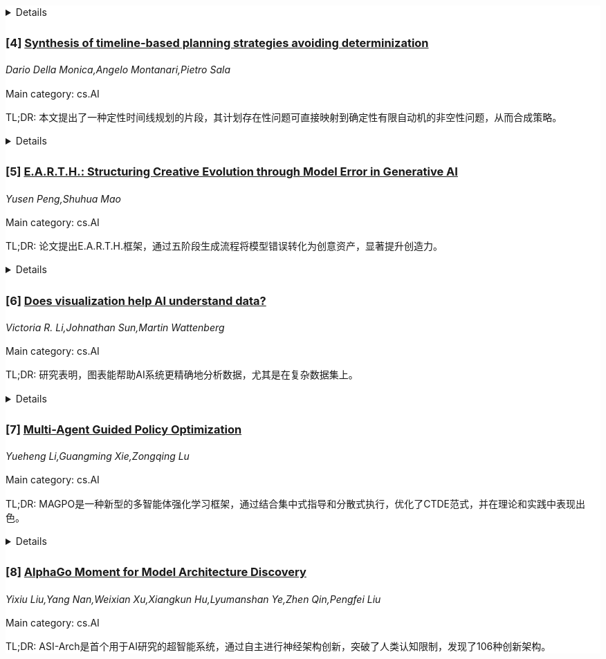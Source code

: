 
<details><summary>Details</summary></details>


### [4] [Synthesis of timeline-based planning strategies avoiding determinization](https://arxiv.org/abs/2507.17988)
*Dario Della Monica,Angelo Montanari,Pietro Sala*

Main category: cs.AI

TL;DR: 本文提出了一种定性时间线规划的片段，其计划存在性问题可直接映射到确定性有限自动机的非空性问题，从而合成策略。


<details><summary>Details</summary></details>


### [5] [E.A.R.T.H.: Structuring Creative Evolution through Model Error in Generative AI](https://arxiv.org/abs/2507.18004)
*Yusen Peng,Shuhua Mao*

Main category: cs.AI

TL;DR: 论文提出E.A.R.T.H.框架，通过五阶段生成流程将模型错误转化为创意资产，显著提升创造力。


<details><summary>Details</summary></details>


### [6] [Does visualization help AI understand data?](https://arxiv.org/abs/2507.18022)
*Victoria R. Li,Johnathan Sun,Martin Wattenberg*

Main category: cs.AI

TL;DR: 研究表明，图表能帮助AI系统更精确地分析数据，尤其是在复杂数据集上。


<details><summary>Details</summary></details>


### [7] [Multi-Agent Guided Policy Optimization](https://arxiv.org/abs/2507.18059)
*Yueheng Li,Guangming Xie,Zongqing Lu*

Main category: cs.AI

TL;DR: MAGPO是一种新型的多智能体强化学习框架，通过结合集中式指导和分散式执行，优化了CTDE范式，并在理论和实践中表现出色。


<details><summary>Details</summary></details>


### [8] [AlphaGo Moment for Model Architecture Discovery](https://arxiv.org/abs/2507.18074)
*Yixiu Liu,Yang Nan,Weixian Xu,Xiangkun Hu,Lyumanshan Ye,Zhen Qin,Pengfei Liu*

Main category: cs.AI

TL;DR: ASI-Arch是首个用于AI研究的超智能系统，通过自主进行神经架构创新，突破了人类认知限制，发现了106种创新架构。

